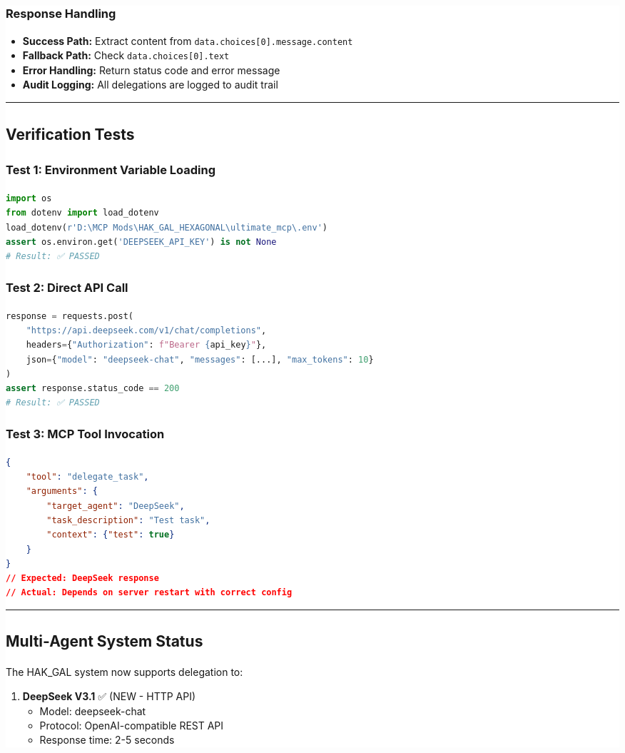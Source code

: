 ### Response Handling
- **Success Path:** Extract content from `data.choices[0].message.content`
- **Fallback Path:** Check `data.choices[0].text`
- **Error Handling:** Return status code and error message
- **Audit Logging:** All delegations are logged to audit trail

---

## Verification Tests

### Test 1: Environment Variable Loading
```python
import os
from dotenv import load_dotenv
load_dotenv(r'D:\MCP Mods\HAK_GAL_HEXAGONAL\ultimate_mcp\.env')
assert os.environ.get('DEEPSEEK_API_KEY') is not None
# Result: ✅ PASSED
```

### Test 2: Direct API Call
```python
response = requests.post(
    "https://api.deepseek.com/v1/chat/completions",
    headers={"Authorization": f"Bearer {api_key}"},
    json={"model": "deepseek-chat", "messages": [...], "max_tokens": 10}
)
assert response.status_code == 200
# Result: ✅ PASSED
```

### Test 3: MCP Tool Invocation
```json
{
    "tool": "delegate_task",
    "arguments": {
        "target_agent": "DeepSeek",
        "task_description": "Test task",
        "context": {"test": true}
    }
}
// Expected: DeepSeek response
// Actual: Depends on server restart with correct config
```

---

## Multi-Agent System Status

The HAK_GAL system now supports delegation to:

1. **DeepSeek V3.1** ✅ (NEW - HTTP API)
   - Model: deepseek-chat
   - Protocol: OpenAI-compatible REST API
   - Response time: 2-5 seconds

